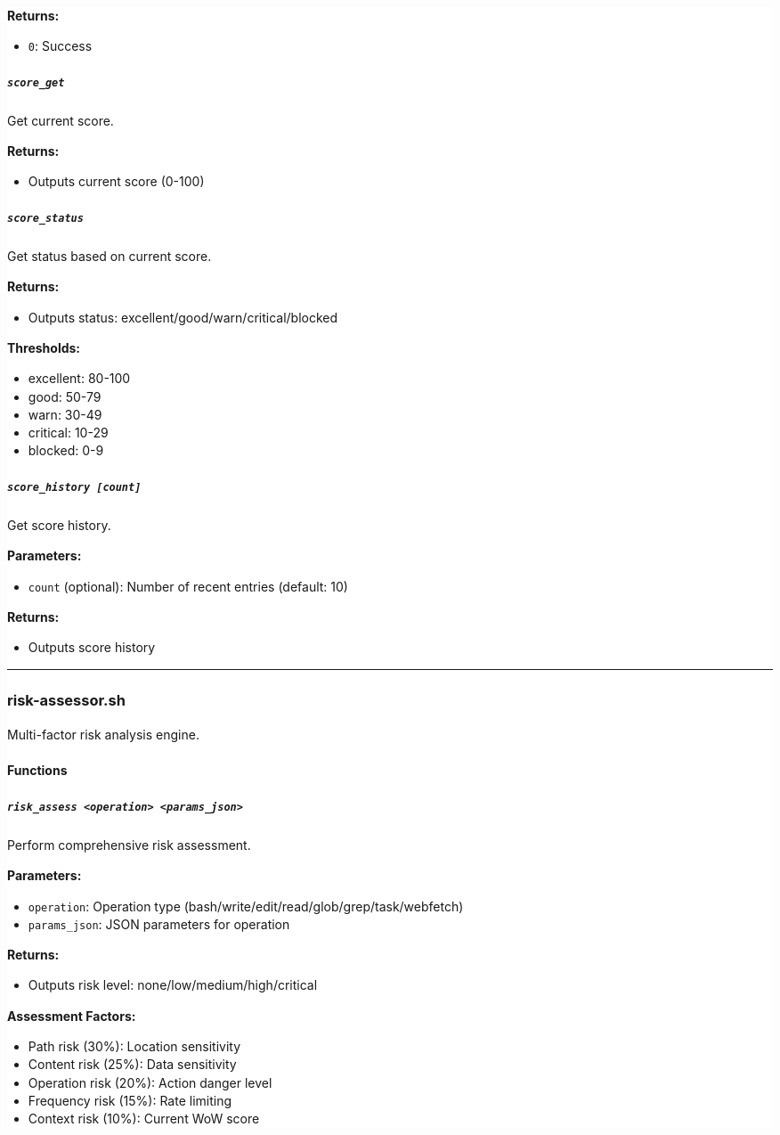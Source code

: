 **Returns:**
- `0`: Success

##### `score_get`
Get current score.

**Returns:**
- Outputs current score (0-100)

##### `score_status`
Get status based on current score.

**Returns:**
- Outputs status: excellent/good/warn/critical/blocked

**Thresholds:**
- excellent: 80-100
- good: 50-79
- warn: 30-49
- critical: 10-29
- blocked: 0-9

##### `score_history [count]`
Get score history.

**Parameters:**
- `count` (optional): Number of recent entries (default: 10)

**Returns:**
- Outputs score history

---

### risk-assessor.sh

Multi-factor risk analysis engine.

#### Functions

##### `risk_assess <operation> <params_json>`
Perform comprehensive risk assessment.

**Parameters:**
- `operation`: Operation type (bash/write/edit/read/glob/grep/task/webfetch)
- `params_json`: JSON parameters for operation

**Returns:**
- Outputs risk level: none/low/medium/high/critical

**Assessment Factors:**
- Path risk (30%): Location sensitivity
- Content risk (25%): Data sensitivity
- Operation risk (20%): Action danger level
- Frequency risk (15%): Rate limiting
- Context risk (10%): Current WoW score
